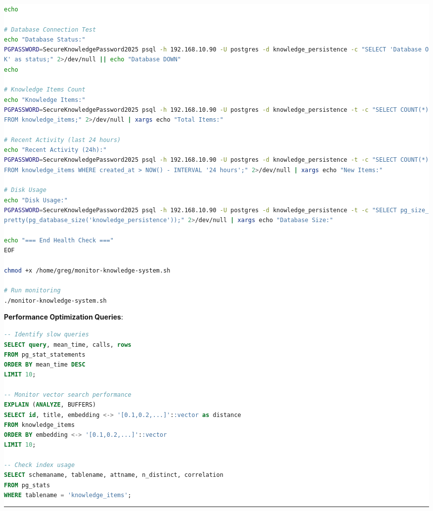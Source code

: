 ```bash
echo

# Database Connection Test
echo "Database Status:"
PGPASSWORD=SecureKnowledgePassword2025 psql -h 192.168.10.90 -U postgres -d knowledge_persistence -c "SELECT 'Database OK' as status;" 2>/dev/null || echo "Database DOWN"
echo

# Knowledge Items Count
echo "Knowledge Items:"
PGPASSWORD=SecureKnowledgePassword2025 psql -h 192.168.10.90 -U postgres -d knowledge_persistence -t -c "SELECT COUNT(*) FROM knowledge_items;" 2>/dev/null | xargs echo "Total Items:"

# Recent Activity (last 24 hours)
echo "Recent Activity (24h):"
PGPASSWORD=SecureKnowledgePassword2025 psql -h 192.168.10.90 -U postgres -d knowledge_persistence -t -c "SELECT COUNT(*) FROM knowledge_items WHERE created_at > NOW() - INTERVAL '24 hours';" 2>/dev/null | xargs echo "New Items:"

# Disk Usage
echo "Disk Usage:"
PGPASSWORD=SecureKnowledgePassword2025 psql -h 192.168.10.90 -U postgres -d knowledge_persistence -t -c "SELECT pg_size_pretty(pg_database_size('knowledge_persistence'));" 2>/dev/null | xargs echo "Database Size:"

echo "=== End Health Check ==="
EOF

chmod +x /home/greg/monitor-knowledge-system.sh

# Run monitoring
./monitor-knowledge-system.sh
```

**Performance Optimization Queries**:
```sql
-- Identify slow queries
SELECT query, mean_time, calls, rows 
FROM pg_stat_statements 
ORDER BY mean_time DESC 
LIMIT 10;

-- Monitor vector search performance
EXPLAIN (ANALYZE, BUFFERS) 
SELECT id, title, embedding <-> '[0.1,0.2,...]'::vector as distance 
FROM knowledge_items 
ORDER BY embedding <-> '[0.1,0.2,...]'::vector 
LIMIT 10;

-- Check index usage
SELECT schemaname, tablename, attname, n_distinct, correlation 
FROM pg_stats 
WHERE tablename = 'knowledge_items';
```

---